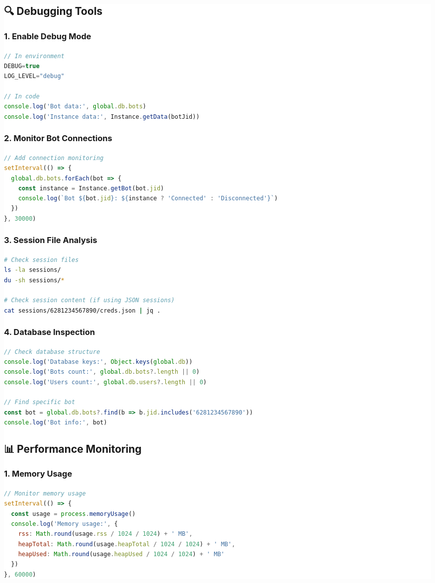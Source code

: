 ## 🔍 Debugging Tools

### 1. Enable Debug Mode
```javascript
// In environment
DEBUG=true
LOG_LEVEL="debug"

// In code
console.log('Bot data:', global.db.bots)
console.log('Instance data:', Instance.getData(botJid))
```

### 2. Monitor Bot Connections
```javascript
// Add connection monitoring
setInterval(() => {
  global.db.bots.forEach(bot => {
    const instance = Instance.getBot(bot.jid)
    console.log(`Bot ${bot.jid}: ${instance ? 'Connected' : 'Disconnected'}`)
  })
}, 30000)
```

### 3. Session File Analysis
```bash
# Check session files
ls -la sessions/
du -sh sessions/*

# Check session content (if using JSON sessions)
cat sessions/6281234567890/creds.json | jq .
```

### 4. Database Inspection
```javascript
// Check database structure
console.log('Database keys:', Object.keys(global.db))
console.log('Bots count:', global.db.bots?.length || 0)
console.log('Users count:', global.db.users?.length || 0)

// Find specific bot
const bot = global.db.bots?.find(b => b.jid.includes('6281234567890'))
console.log('Bot info:', bot)
```

## 📊 Performance Monitoring

### 1. Memory Usage
```javascript
// Monitor memory usage
setInterval(() => {
  const usage = process.memoryUsage()
  console.log('Memory usage:', {
    rss: Math.round(usage.rss / 1024 / 1024) + ' MB',
    heapTotal: Math.round(usage.heapTotal / 1024 / 1024) + ' MB',
    heapUsed: Math.round(usage.heapUsed / 1024 / 1024) + ' MB'
  })
}, 60000)
```

